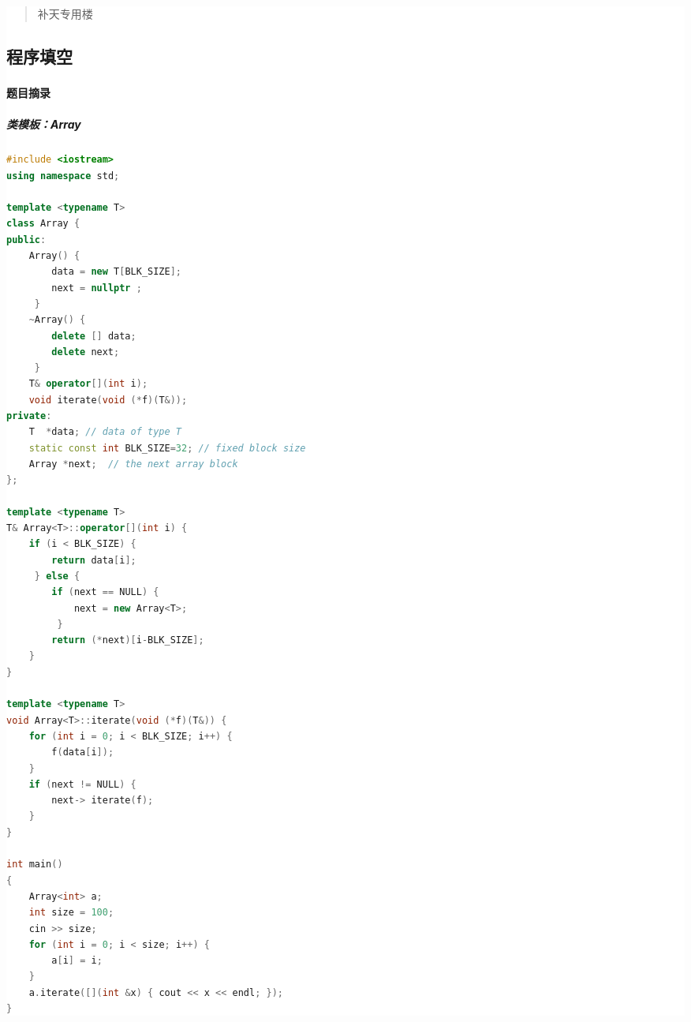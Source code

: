 > 补天专用楼

## 程序填空

#### 题目摘录

##### 类模板：Array

```cpp
#include <iostream>
using namespace std;

template <typename T>
class Array {
public:
    Array() {
        data = new T[BLK_SIZE];
        next = nullptr ;
     }
    ~Array() {
        delete [] data;
        delete next;
     }
    T& operator[](int i);
    void iterate(void (*f)(T&));
private:
    T  *data; // data of type T
    static const int BLK_SIZE=32; // fixed block size
    Array *next;  // the next array block
};

template <typename T>
T& Array<T>::operator[](int i) {
    if (i < BLK_SIZE) {
        return data[i];
     } else {
        if (next == NULL) {
            next = new Array<T>;
         }
        return (*next)[i-BLK_SIZE];
    }
}

template <typename T>
void Array<T>::iterate(void (*f)(T&)) {
    for (int i = 0; i < BLK_SIZE; i++) {
        f(data[i]);
    }
    if (next != NULL) {
        next-> iterate(f);
    }
}

int main()
{
    Array<int> a;
    int size = 100;
    cin >> size;
    for (int i = 0; i < size; i++) {
        a[i] = i;
    }
    a.iterate([](int &x) { cout << x << endl; });
}
```